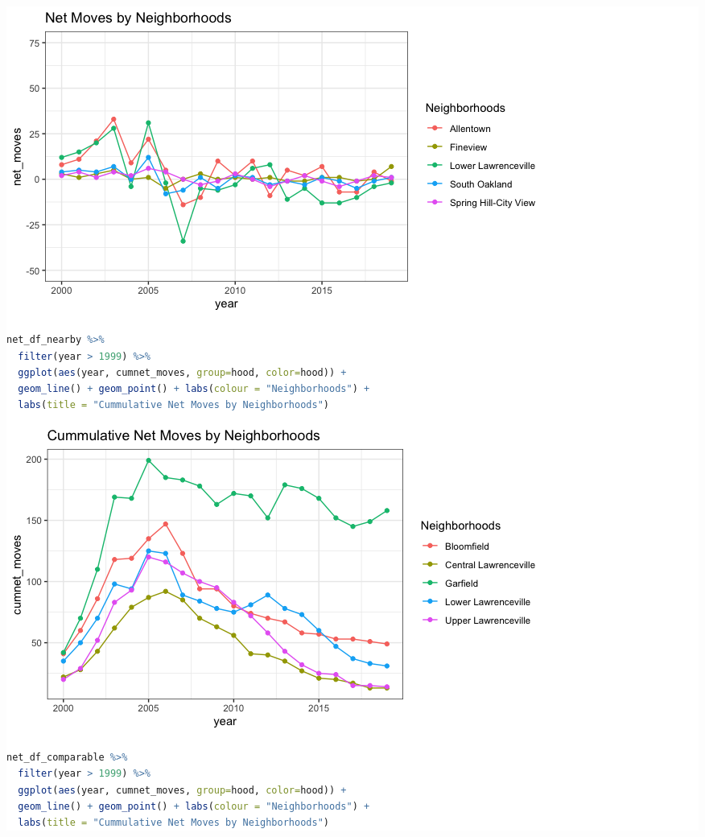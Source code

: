 ![](move_analysis_summary_files/figure-gfm/unnamed-chunk-11-2.png)

``` r
net_df_nearby %>%
  filter(year > 1999) %>%
  ggplot(aes(year, cumnet_moves, group=hood, color=hood)) +
  geom_line() + geom_point() + labs(colour = "Neighborhoods") +
  labs(title = "Cummulative Net Moves by Neighborhoods")
```

![](move_analysis_summary_files/figure-gfm/unnamed-chunk-11-3.png)

``` r
net_df_comparable %>%
  filter(year > 1999) %>%
  ggplot(aes(year, cumnet_moves, group=hood, color=hood)) +
  geom_line() + geom_point() + labs(colour = "Neighborhoods") +
  labs(title = "Cummulative Net Moves by Neighborhoods")
```
